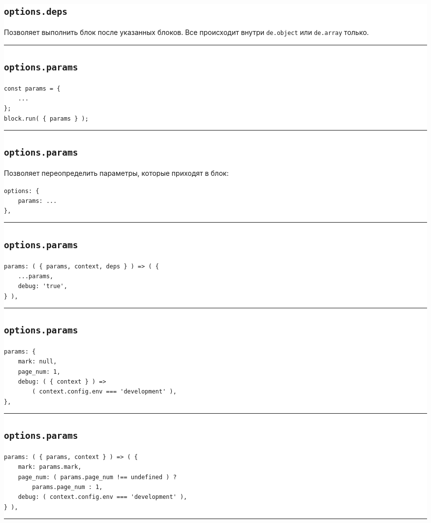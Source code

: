 ## `options.deps`

Позволяет выполнить блок после указанных блоков.
Все происходит внутри `de.object` или `de.array` только.

---

## `options.params`

    const params = {
        ...
    };
    block.run( { params } );

---

## `options.params`

Позволяет переопределить параметры, которые приходят в блок:

    options: {
        params: ...
    },

---

## `options.params`

    params: ( { params, context, deps } ) => ( {
        ...params,
        debug: 'true',
    } ),

---

## `options.params`

    params: {
        mark: null,
        page_num: 1,
        debug: ( { context } ) =>
            ( context.config.env === 'development' ),
    },

---

## `options.params`

    params: ( { params, context } ) => ( {
        mark: params.mark,
        page_num: ( params.page_num !== undefined ) ?
            params.page_num : 1,
        debug: ( context.config.env === 'development' ),
    } ),

---